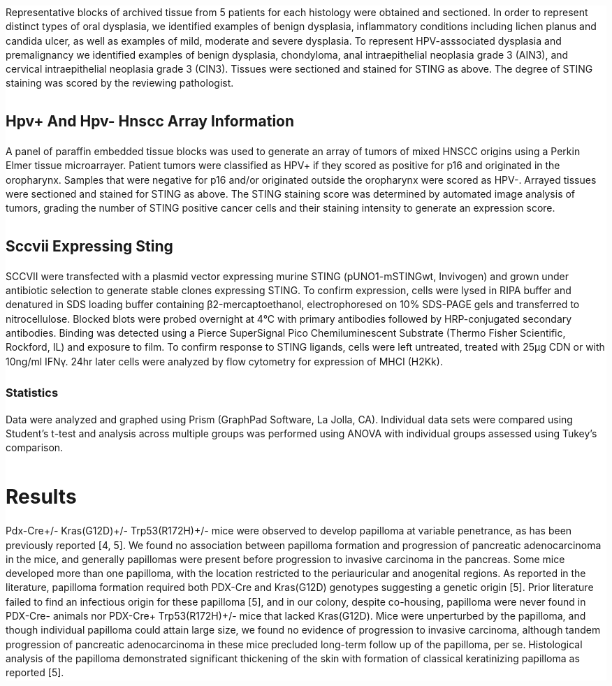 Representative blocks of archived tissue from 5 patients for each histology were obtained and sectioned. In order to represent distinct types of oral dysplasia, we identified examples of benign dysplasia, inflammatory conditions including lichen planus and candida ulcer, as well as examples of mild, moderate and severe dysplasia. To represent HPV-asssociated dysplasia and premalignancy we identified examples of benign dysplasia, chondyloma, anal intraepithelial neoplasia grade 3 (AIN3), and cervical intraepithelial neoplasia grade 3 (CIN3). Tissues were sectioned and stained for STING as above. The degree of STING staining was scored by the reviewing pathologist.

## Hpv+ And Hpv- Hnscc Array Information

A panel of paraffin embedded tissue blocks was used to generate an array of tumors of mixed HNSCC origins using a Perkin Elmer tissue microarrayer. Patient tumors were classified as HPV+ if they scored as positive for p16 and originated in the oropharynx. Samples that were negative for p16 and/or originated outside the oropharynx were scored as HPV-. Arrayed tissues were sectioned and stained for STING as above. The STING staining score was determined by automated image analysis of tumors, grading the number of STING positive cancer cells and their staining intensity to generate an expression score.

## Sccvii Expressing Sting

SCCVII were transfected with a plasmid vector expressing murine STING (pUNO1-mSTINGwt, Invivogen) and grown under antibiotic selection to generate stable clones expressing STING. To confirm expression, cells were lysed in RIPA buffer and denatured in SDS loading buffer containing β2-mercaptoethanol, electrophoresed on 10% SDS-PAGE gels and transferred to nitrocellulose. Blocked blots were probed overnight at 4°C with primary antibodies followed by HRP-conjugated secondary antibodies. Binding was detected using a Pierce SuperSignal Pico Chemiluminescent Substrate (Thermo Fisher Scientific, Rockford, IL) and exposure to film. To confirm response to STING ligands, cells were left untreated, treated with 25μg CDN or with 10ng/ml IFNγ. 24hr later cells were analyzed by flow cytometry for expression of MHCI (H2Kk).

### Statistics

Data were analyzed and graphed using Prism (GraphPad Software, La Jolla, CA). Individual data sets were compared using Student’s t-test and analysis across multiple groups was performed using ANOVA with individual groups assessed using Tukey’s comparison.

# Results

Pdx-Cre+/- Kras(G12D)+/- Trp53(R172H)+/- mice were observed to develop papilloma at variable penetrance, as has been previously reported [4, 5]. We found no association between papilloma formation and progression of pancreatic adenocarcinoma in the mice, and generally papillomas were present before progression to invasive carcinoma in the pancreas. Some mice developed more than one papilloma, with the location restricted to the periauricular and anogenital regions. As reported in the literature, papilloma formation required both PDX-Cre and Kras(G12D) genotypes suggesting a genetic origin [5]. Prior literature failed to find an infectious origin for these papilloma [5], and in our colony, despite co-housing, papilloma were never found in PDX-Cre- animals nor PDX-Cre+ Trp53(R172H)+/- mice that lacked Kras(G12D). Mice were unperturbed by the papilloma, and though individual papilloma could attain large size, we found no evidence of progression to invasive carcinoma, although tandem progression of pancreatic adenocarcinoma in these mice precluded long-term follow up of the papilloma, per se. Histological analysis of the papilloma demonstrated significant thickening of the skin with formation of classical keratinizing papilloma as reported [5].
